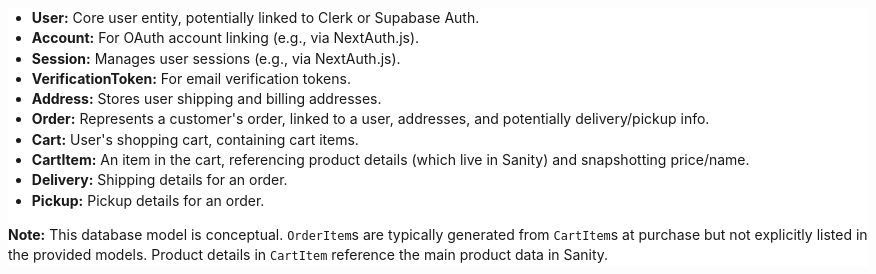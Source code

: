 *   **User:** Core user entity, potentially linked to Clerk or Supabase Auth.
*   **Account:** For OAuth account linking (e.g., via NextAuth.js).
*   **Session:** Manages user sessions (e.g., via NextAuth.js).
*   **VerificationToken:** For email verification tokens.
*   **Address:** Stores user shipping and billing addresses.
*   **Order:** Represents a customer's order, linked to a user, addresses, and potentially delivery/pickup info.
*   **Cart:** User's shopping cart, containing cart items.
*   **CartItem:** An item in the cart, referencing product details (which live in Sanity) and snapshotting price/name.
*   **Delivery:** Shipping details for an order.
*   **Pickup:** Pickup details for an order.

**Note:** This database model is conceptual. `OrderItem`s are typically generated from `CartItem`s at purchase but not explicitly listed in the provided models. Product details in `CartItem` reference the main product data in Sanity.
```
